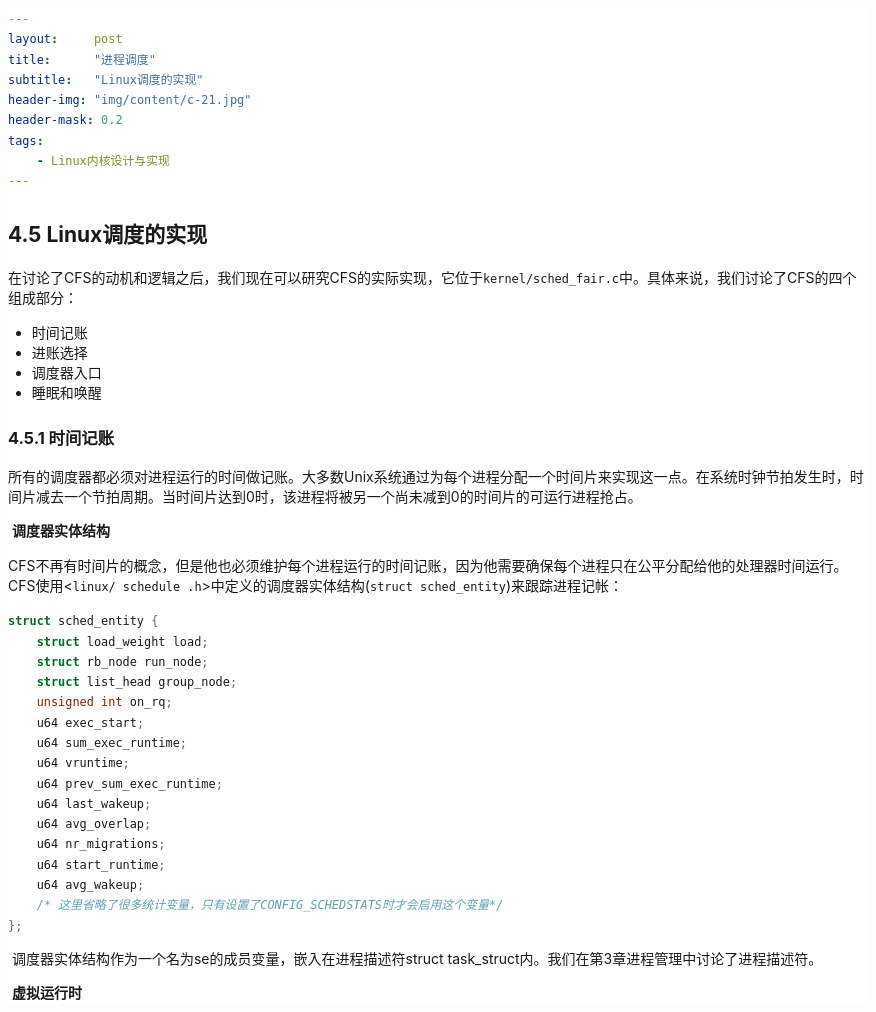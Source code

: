 ```yaml
---
layout:     post
title:      "进程调度"
subtitle:   "Linux调度的实现"
header-img: "img/content/c-21.jpg"
header-mask: 0.2
tags:
    - Linux内核设计与实现
---
```




## 4.5 Linux调度的实现

​		在讨论了CFS的动机和逻辑之后，我们现在可以研究CFS的实际实现，它位于`kernel/sched_fair.c`中。具体来说，我们讨论了CFS的四个组成部分：

- 时间记账
- 进账选择
- 调度器入口
- 睡眠和唤醒

### 4.5.1 时间记账

​		所有的调度器都必须对进程运行的时间做记账。大多数Unix系统通过为每个进程分配一个时间片来实现这一点。在系统时钟节拍发生时，时间片减去一个节拍周期。当时间片达到0时，该进程将被另一个尚未减到0的时间片的可运行进程抢占。

​		**调度器实体结构**

CFS不再有时间片的概念，但是他也必须维护每个进程运行的时间记账，因为他需要确保每个进程只在公平分配给他的处理器时间运行。CFS使用&lt;`linux/ schedule .h`&gt;中定义的调度器实体结构(`struct sched_entity`)来跟踪进程记帐：

```c
struct sched_entity {
    struct load_weight load;
    struct rb_node run_node;
    struct list_head group_node;
    unsigned int on_rq;
    u64 exec_start;
    u64 sum_exec_runtime;
    u64 vruntime;
    u64 prev_sum_exec_runtime;
    u64 last_wakeup;
    u64 avg_overlap;
    u64 nr_migrations;
    u64 start_runtime;
    u64 avg_wakeup;
    /* 这里省略了很多统计变量，只有设置了CONFIG_SCHEDSTATS时才会启用这个变量*/
};
```

​		调度器实体结构作为一个名为se的成员变量，嵌入在进程描述符struct task_struct内。我们在第3章进程管理中讨论了进程描述符。

​		**虚拟运行时**
